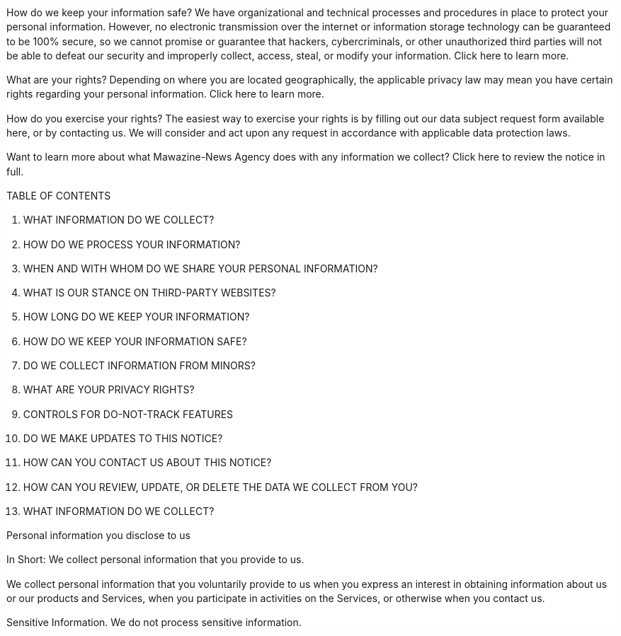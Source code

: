  

How do we keep your information safe? We have organizational and technical processes and procedures in place to protect your personal information. However, no electronic transmission over the internet or information storage technology can be guaranteed to be 100% secure, so we cannot promise or guarantee that hackers, cybercriminals, or other unauthorized third parties will not be able to defeat our security and improperly collect, access, steal, or modify your information. Click here to learn more.

 

What are your rights? Depending on where you are located geographically, the applicable privacy law may mean you have certain rights regarding your personal information. Click here to learn more.

 

How do you exercise your rights? The easiest way to exercise your rights is by filling out our data subject request form available here, or by contacting us. We will consider and act upon any request in accordance with applicable data protection laws.

 

Want to learn more about what Mawazine-News Agency does with any information we collect? Click here to review the notice in full.

 

TABLE OF CONTENTS

 

1. WHAT INFORMATION DO WE COLLECT?
2. HOW DO WE PROCESS YOUR INFORMATION?
3. WHEN AND WITH WHOM DO WE SHARE YOUR PERSONAL INFORMATION?
4. WHAT IS OUR STANCE ON THIRD-PARTY WEBSITES?
5. HOW LONG DO WE KEEP YOUR INFORMATION?
6. HOW DO WE KEEP YOUR INFORMATION SAFE?
7. DO WE COLLECT INFORMATION FROM MINORS?
8. WHAT ARE YOUR PRIVACY RIGHTS?
9. CONTROLS FOR DO-NOT-TRACK FEATURES
10. DO WE MAKE UPDATES TO THIS NOTICE?
11. HOW CAN YOU CONTACT US ABOUT THIS NOTICE?
12. HOW CAN YOU REVIEW, UPDATE, OR DELETE THE DATA WE COLLECT FROM YOU?

 

1. WHAT INFORMATION DO WE COLLECT?

 

Personal information you disclose to us

 

In Short: We collect personal information that you provide to us.

 

We collect personal information that you voluntarily provide to us when you express an interest in obtaining information about us or our products and Services, when you participate in activities on the Services, or otherwise when you contact us.

 

Sensitive Information. We do not process sensitive information.
